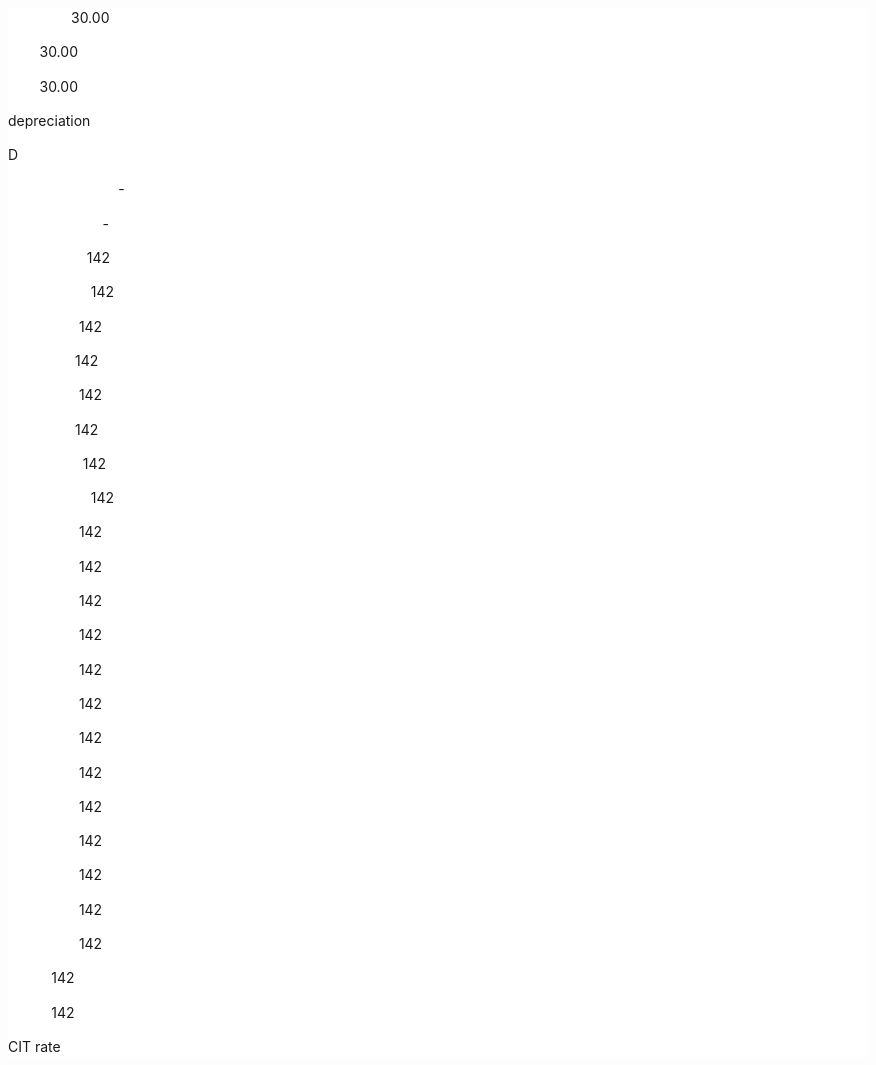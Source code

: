 &nbsp; &nbsp;&nbsp; &nbsp;&nbsp; &nbsp;&nbsp; &nbsp;&nbsp; &nbsp; 30.00

&nbsp; &nbsp;&nbsp; &nbsp;&nbsp;&nbsp;30.00

&nbsp; &nbsp;&nbsp; &nbsp;&nbsp;&nbsp;30.00

depreciation

D

&nbsp; &nbsp;&nbsp; &nbsp;&nbsp; &nbsp;&nbsp; &nbsp;&nbsp; &nbsp;&nbsp; &nbsp;&nbsp; &nbsp;&nbsp; &nbsp;&nbsp; &nbsp; -&nbsp; &nbsp;

&nbsp; &nbsp;&nbsp; &nbsp;&nbsp; &nbsp;&nbsp; &nbsp;&nbsp; &nbsp;&nbsp; &nbsp;&nbsp; &nbsp;&nbsp; &nbsp;-&nbsp; &nbsp;

&nbsp; &nbsp;&nbsp; &nbsp;&nbsp; &nbsp;&nbsp; &nbsp;&nbsp; &nbsp;&nbsp; &nbsp;&nbsp;&nbsp;142

&nbsp; &nbsp;&nbsp; &nbsp;&nbsp; &nbsp;&nbsp; &nbsp;&nbsp; &nbsp;&nbsp; &nbsp;&nbsp; &nbsp;142&nbsp;&nbsp;

&nbsp; &nbsp;&nbsp; &nbsp;&nbsp; &nbsp;&nbsp; &nbsp;&nbsp; &nbsp;&nbsp; &nbsp;142

&nbsp; &nbsp;&nbsp; &nbsp;&nbsp; &nbsp;&nbsp; &nbsp;&nbsp; &nbsp;&nbsp;&nbsp;142

&nbsp; &nbsp;&nbsp; &nbsp;&nbsp; &nbsp;&nbsp; &nbsp;&nbsp; &nbsp;&nbsp; &nbsp;142

&nbsp; &nbsp;&nbsp; &nbsp;&nbsp; &nbsp;&nbsp; &nbsp;&nbsp; &nbsp;&nbsp;&nbsp;142

&nbsp; &nbsp;&nbsp; &nbsp;&nbsp; &nbsp;&nbsp; &nbsp;&nbsp; &nbsp;&nbsp; &nbsp; 142

&nbsp; &nbsp;&nbsp; &nbsp;&nbsp; &nbsp;&nbsp; &nbsp;&nbsp; &nbsp;&nbsp; &nbsp;&nbsp; &nbsp;142&nbsp;&nbsp;

&nbsp; &nbsp;&nbsp; &nbsp;&nbsp; &nbsp;&nbsp; &nbsp;&nbsp; &nbsp;&nbsp; &nbsp;142

&nbsp; &nbsp;&nbsp; &nbsp;&nbsp; &nbsp;&nbsp; &nbsp;&nbsp; &nbsp;&nbsp; &nbsp;142

&nbsp; &nbsp;&nbsp; &nbsp;&nbsp; &nbsp;&nbsp; &nbsp;&nbsp; &nbsp;&nbsp; &nbsp;142

&nbsp; &nbsp;&nbsp; &nbsp;&nbsp; &nbsp;&nbsp; &nbsp;&nbsp; &nbsp;&nbsp; &nbsp;142

&nbsp; &nbsp;&nbsp; &nbsp;&nbsp; &nbsp;&nbsp; &nbsp;&nbsp; &nbsp;&nbsp; &nbsp;142

&nbsp; &nbsp;&nbsp; &nbsp;&nbsp; &nbsp;&nbsp; &nbsp;&nbsp; &nbsp;&nbsp; &nbsp;142

&nbsp; &nbsp;&nbsp; &nbsp;&nbsp; &nbsp;&nbsp; &nbsp;&nbsp; &nbsp;&nbsp; &nbsp;142

&nbsp; &nbsp;&nbsp; &nbsp;&nbsp; &nbsp;&nbsp; &nbsp;&nbsp; &nbsp;&nbsp; &nbsp;142

&nbsp; &nbsp;&nbsp; &nbsp;&nbsp; &nbsp;&nbsp; &nbsp;&nbsp; &nbsp;&nbsp; &nbsp;142

&nbsp; &nbsp;&nbsp; &nbsp;&nbsp; &nbsp;&nbsp; &nbsp;&nbsp; &nbsp;&nbsp; &nbsp;142

&nbsp; &nbsp;&nbsp; &nbsp;&nbsp; &nbsp;&nbsp; &nbsp;&nbsp; &nbsp;&nbsp; &nbsp;142

&nbsp; &nbsp;&nbsp; &nbsp;&nbsp; &nbsp;&nbsp; &nbsp;&nbsp; &nbsp;&nbsp; &nbsp;142

&nbsp; &nbsp;&nbsp; &nbsp;&nbsp; &nbsp;&nbsp; &nbsp;&nbsp; &nbsp;&nbsp; &nbsp;142

&nbsp; &nbsp;&nbsp; &nbsp;&nbsp; &nbsp;&nbsp;&nbsp;142

&nbsp; &nbsp;&nbsp; &nbsp;&nbsp; &nbsp;&nbsp;&nbsp;142

CIT rate
